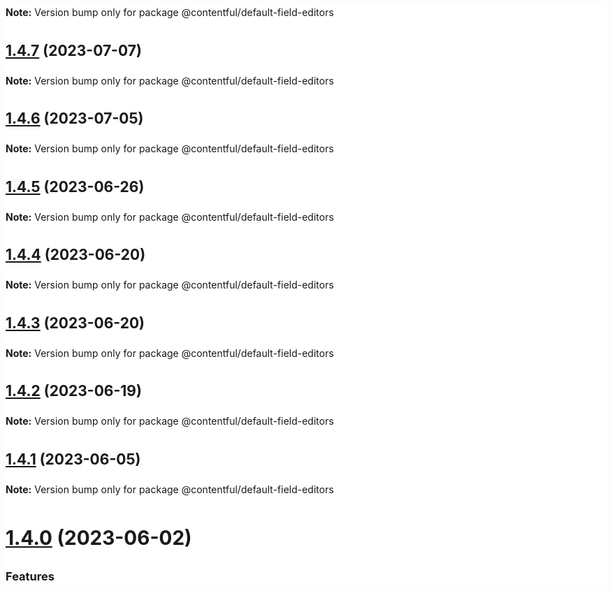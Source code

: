 **Note:** Version bump only for package @contentful/default-field-editors

## [1.4.7](https://github.com/contentful/field-editors/compare/@contentful/default-field-editors@1.4.6...@contentful/default-field-editors@1.4.7) (2023-07-07)

**Note:** Version bump only for package @contentful/default-field-editors

## [1.4.6](https://github.com/contentful/field-editors/compare/@contentful/default-field-editors@1.4.5...@contentful/default-field-editors@1.4.6) (2023-07-05)

**Note:** Version bump only for package @contentful/default-field-editors

## [1.4.5](https://github.com/contentful/field-editors/compare/@contentful/default-field-editors@1.4.4...@contentful/default-field-editors@1.4.5) (2023-06-26)

**Note:** Version bump only for package @contentful/default-field-editors

## [1.4.4](https://github.com/contentful/field-editors/compare/@contentful/default-field-editors@1.4.3...@contentful/default-field-editors@1.4.4) (2023-06-20)

**Note:** Version bump only for package @contentful/default-field-editors

## [1.4.3](https://github.com/contentful/field-editors/compare/@contentful/default-field-editors@1.4.2...@contentful/default-field-editors@1.4.3) (2023-06-20)

**Note:** Version bump only for package @contentful/default-field-editors

## [1.4.2](https://github.com/contentful/field-editors/compare/@contentful/default-field-editors@1.4.1...@contentful/default-field-editors@1.4.2) (2023-06-19)

**Note:** Version bump only for package @contentful/default-field-editors

## [1.4.1](https://github.com/contentful/field-editors/compare/@contentful/default-field-editors@1.4.0...@contentful/default-field-editors@1.4.1) (2023-06-05)

**Note:** Version bump only for package @contentful/default-field-editors

# [1.4.0](https://github.com/contentful/field-editors/compare/@contentful/default-field-editors@1.3.3...@contentful/default-field-editors@1.4.0) (2023-06-02)

### Features
